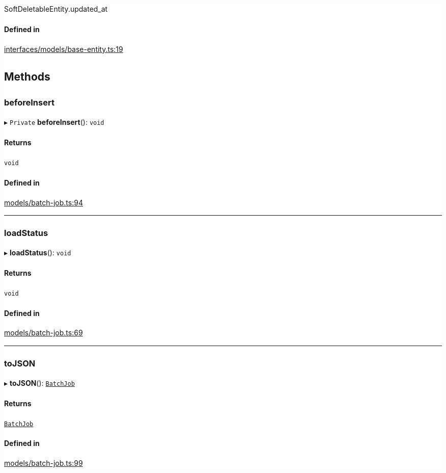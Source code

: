 SoftDeletableEntity.updated\_at

#### Defined in

[interfaces/models/base-entity.ts:19](https://github.com/cloudnepal/medusa/blob/0b0d50b4/packages/medusa/src/interfaces/models/base-entity.ts#L19)

## Methods

### beforeInsert

▸ `Private` **beforeInsert**(): `void`

#### Returns

`void`

#### Defined in

[models/batch-job.ts:94](https://github.com/cloudnepal/medusa/blob/0b0d50b4/packages/medusa/src/models/batch-job.ts#L94)

___

### loadStatus

▸ **loadStatus**(): `void`

#### Returns

`void`

#### Defined in

[models/batch-job.ts:69](https://github.com/cloudnepal/medusa/blob/0b0d50b4/packages/medusa/src/models/batch-job.ts#L69)

___

### toJSON

▸ **toJSON**(): [`BatchJob`](BatchJob.md)

#### Returns

[`BatchJob`](BatchJob.md)

#### Defined in

[models/batch-job.ts:99](https://github.com/cloudnepal/medusa/blob/0b0d50b4/packages/medusa/src/models/batch-job.ts#L99)
